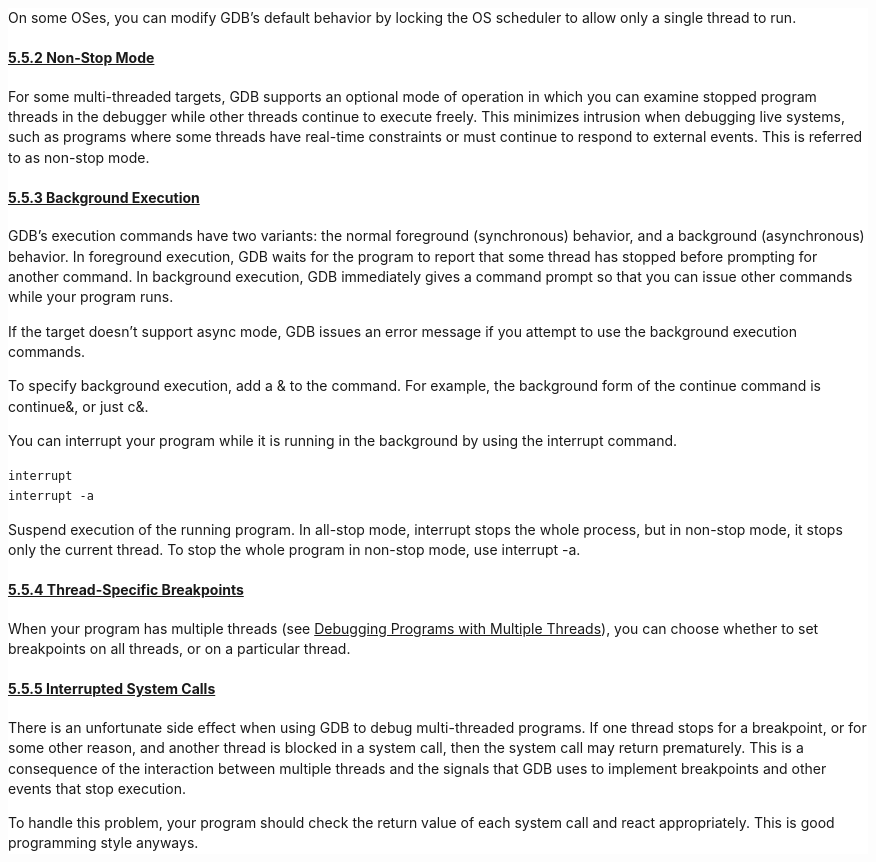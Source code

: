 On some OSes, you can modify GDB’s default behavior by locking the OS scheduler to allow only a single thread to run.

#### [5.5.2 Non-Stop Mode](https://sourceware.org/gdb/onlinedocs/gdb/Non_002dStop-Mode.html#Non_002dStop-Mode)

For some multi-threaded targets, GDB supports an optional mode of operation in which you can examine stopped program threads in the debugger while other threads continue to execute freely. This minimizes intrusion when debugging live systems, such as programs where some threads have real-time constraints or must continue to respond to external events. This is referred to as non-stop mode.

#### [5.5.3 Background Execution](https://sourceware.org/gdb/onlinedocs/gdb/Background-Execution.html#Background-Execution)

GDB’s execution commands have two variants: the normal foreground (synchronous) behavior, and a background (asynchronous) behavior. In foreground execution, GDB waits for the program to report that some thread has stopped before prompting for another command. In background execution, GDB immediately gives a command prompt so that you can issue other commands while your program runs.

If the target doesn’t support async mode, GDB issues an error message if you attempt to use the background execution commands.

To specify background execution, add a & to the command. For example, the background form of the continue command is continue&, or just c&.

You can interrupt your program while it is running in the background by using the interrupt command.

`interrupt`  
`interrupt -a`

Suspend execution of the running program. In all-stop mode, interrupt stops the whole process, but in non-stop mode, it stops only the current thread. To stop the whole program in non-stop mode, use interrupt -a.

#### [5.5.4 Thread-Specific Breakpoints](https://sourceware.org/gdb/onlinedocs/gdb/Thread_002dSpecific-Breakpoints.html#Thread_002dSpecific-Breakpoints)

When your program has multiple threads (see [Debugging Programs with Multiple Threads](https://sourceware.org/gdb/onlinedocs/gdb/Thread_002dSpecific-Breakpoints.html#Thread_002dSpecific-Breakpoints)), you can choose whether to set breakpoints on all threads, or on a particular thread.

#### [5.5.5 Interrupted System Calls](https://sourceware.org/gdb/onlinedocs/gdb/Interrupted-System-Calls.html#Interrupted-System-Calls)

There is an unfortunate side effect when using GDB to debug multi-threaded programs. If one thread stops for a breakpoint, or for some other reason, and another thread is blocked in a system call, then the system call may return prematurely. This is a consequence of the interaction between multiple threads and the signals that GDB uses to implement breakpoints and other events that stop execution.

To handle this problem, your program should check the return value of each system call and react appropriately. This is good programming style anyways.
